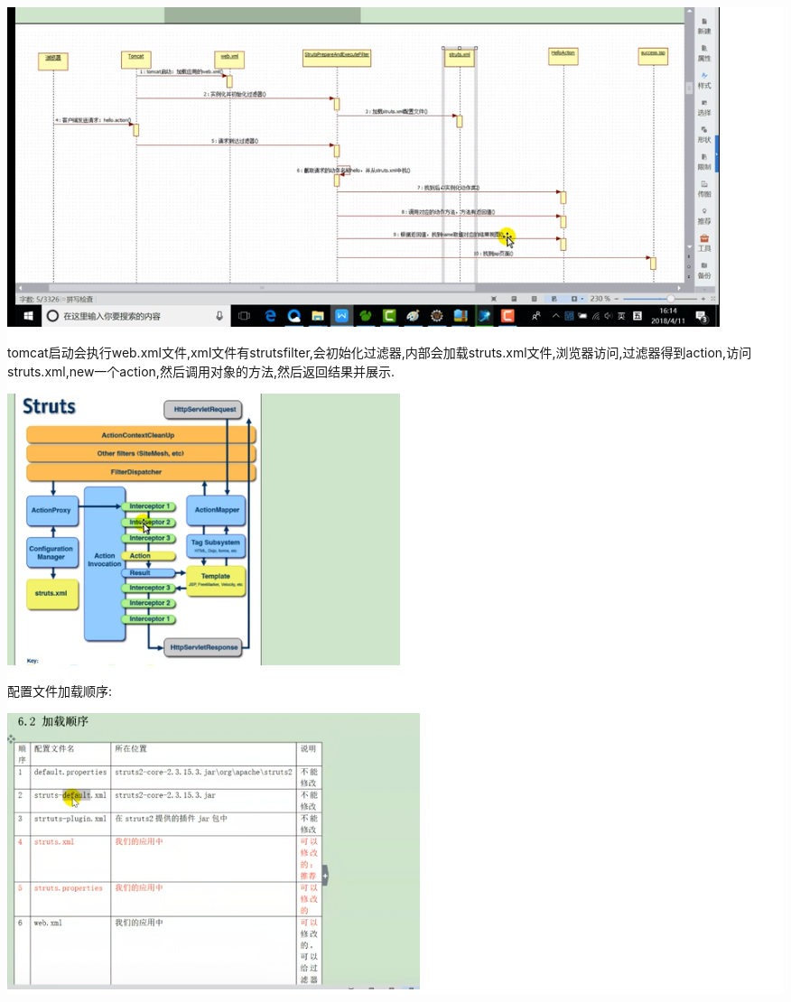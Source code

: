 ![1565675885349](assets/1565675885349.png)

tomcat启动会执行web.xml文件,xml文件有strutsfilter,会初始化过滤器,内部会加载struts.xml文件,浏览器访问,过滤器得到action,访问struts.xml,new一个action,然后调用对象的方法,然后返回结果并展示.

![1565676267894](assets/1565676267894.png)

配置文件加载顺序:

![1565676706052](assets/1565676706052.png)
